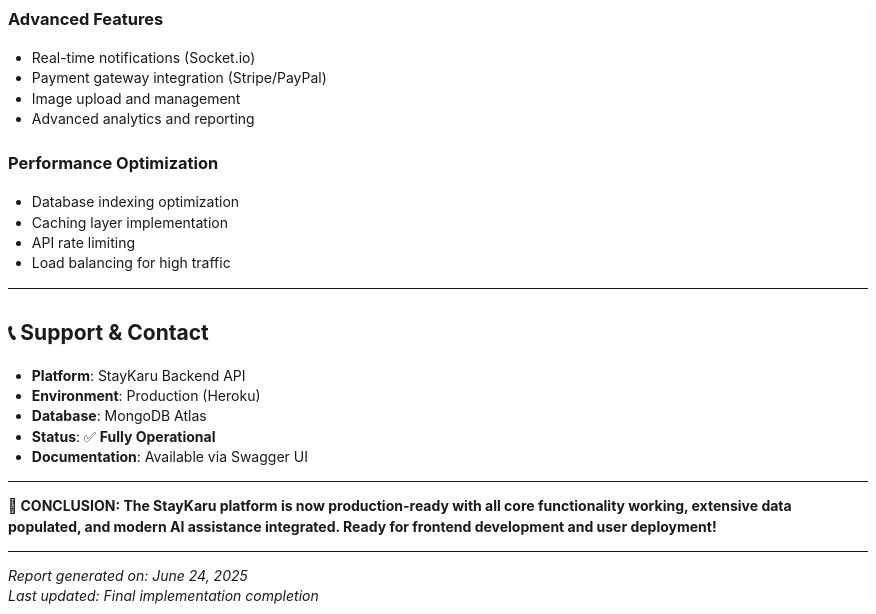 ### **Advanced Features**
- Real-time notifications (Socket.io)
- Payment gateway integration (Stripe/PayPal)
- Image upload and management
- Advanced analytics and reporting

### **Performance Optimization**
- Database indexing optimization
- Caching layer implementation  
- API rate limiting
- Load balancing for high traffic

---

## 📞 **Support & Contact**

- **Platform**: StayKaru Backend API
- **Environment**: Production (Heroku)
- **Database**: MongoDB Atlas
- **Status**: ✅ **Fully Operational**
- **Documentation**: Available via Swagger UI

---

**🎯 CONCLUSION: The StayKaru platform is now production-ready with all core functionality working, extensive data populated, and modern AI assistance integrated. Ready for frontend development and user deployment!**

---

*Report generated on: June 24, 2025*  
*Last updated: Final implementation completion*

